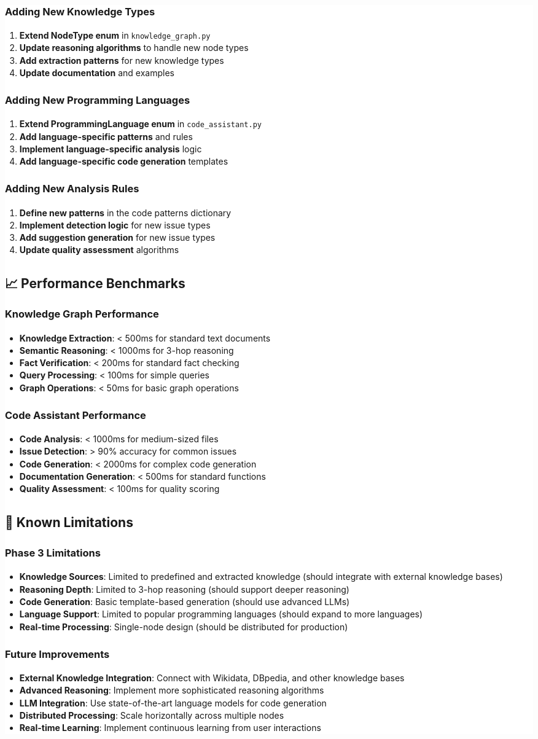 ### Adding New Knowledge Types

1. **Extend NodeType enum** in `knowledge_graph.py`
2. **Update reasoning algorithms** to handle new node types
3. **Add extraction patterns** for new knowledge types
4. **Update documentation** and examples

### Adding New Programming Languages

1. **Extend ProgrammingLanguage enum** in `code_assistant.py`
2. **Add language-specific patterns** and rules
3. **Implement language-specific analysis** logic
4. **Add language-specific code generation** templates

### Adding New Analysis Rules

1. **Define new patterns** in the code patterns dictionary
2. **Implement detection logic** for new issue types
3. **Add suggestion generation** for new issue types
4. **Update quality assessment** algorithms

## 📈 Performance Benchmarks

### Knowledge Graph Performance
- **Knowledge Extraction**: < 500ms for standard text documents
- **Semantic Reasoning**: < 1000ms for 3-hop reasoning
- **Fact Verification**: < 200ms for standard fact checking
- **Query Processing**: < 100ms for simple queries
- **Graph Operations**: < 50ms for basic graph operations

### Code Assistant Performance
- **Code Analysis**: < 1000ms for medium-sized files
- **Issue Detection**: > 90% accuracy for common issues
- **Code Generation**: < 2000ms for complex code generation
- **Documentation Generation**: < 500ms for standard functions
- **Quality Assessment**: < 100ms for quality scoring

## 🚧 Known Limitations

### Phase 3 Limitations
- **Knowledge Sources**: Limited to predefined and extracted knowledge (should integrate with external knowledge bases)
- **Reasoning Depth**: Limited to 3-hop reasoning (should support deeper reasoning)
- **Code Generation**: Basic template-based generation (should use advanced LLMs)
- **Language Support**: Limited to popular programming languages (should expand to more languages)
- **Real-time Processing**: Single-node design (should be distributed for production)

### Future Improvements
- **External Knowledge Integration**: Connect with Wikidata, DBpedia, and other knowledge bases
- **Advanced Reasoning**: Implement more sophisticated reasoning algorithms
- **LLM Integration**: Use state-of-the-art language models for code generation
- **Distributed Processing**: Scale horizontally across multiple nodes
- **Real-time Learning**: Implement continuous learning from user interactions
